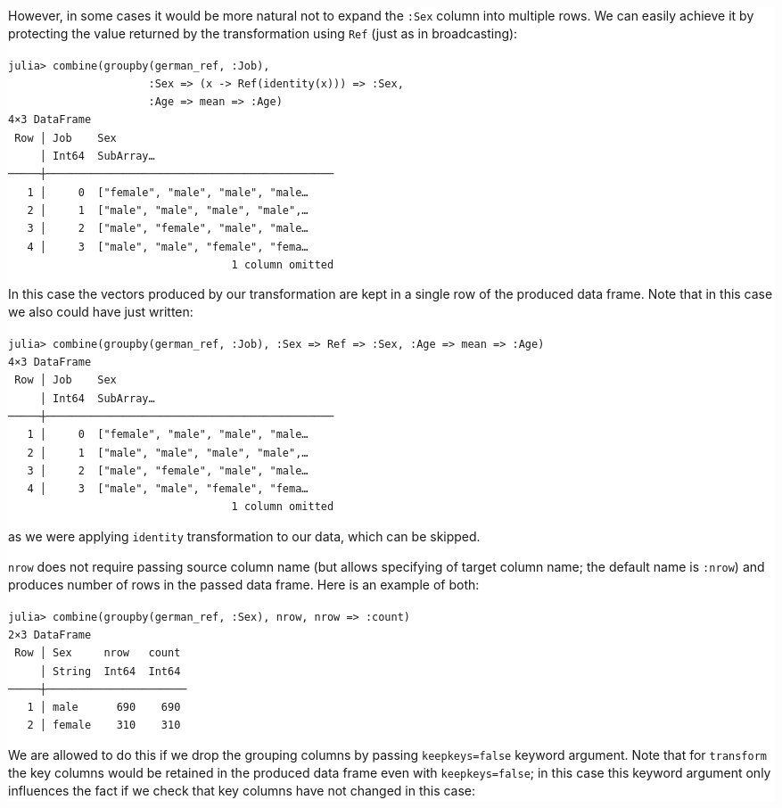However, in some cases it would be more natural not to expand the `:Sex` column into multiple rows. We 
can easily achieve it by protecting the value returned by the transformation using `Ref` (just as in 
broadcasting):

```jldoctest dataframe
julia> combine(groupby(german_ref, :Job),
                      :Sex => (x -> Ref(identity(x))) => :Sex,
                      :Age => mean => :Age)
4×3 DataFrame
 Row │ Job    Sex
     │ Int64  SubArray…
─────┼─────────────────────────────────────────────
   1 │     0  ["female", "male", "male", "male…
   2 │     1  ["male", "male", "male", "male",…
   3 │     2  ["male", "female", "male", "male…
   4 │     3  ["male", "male", "female", "fema…
                                   1 column omitted
```

In this case the vectors produced by our transformation are kept in a single row of the produced data frame. 
Note that in this case we also could have just written:

```jldoctest dataframe
julia> combine(groupby(german_ref, :Job), :Sex => Ref => :Sex, :Age => mean => :Age)
4×3 DataFrame
 Row │ Job    Sex
     │ Int64  SubArray…
─────┼─────────────────────────────────────────────
   1 │     0  ["female", "male", "male", "male…
   2 │     1  ["male", "male", "male", "male",…
   3 │     2  ["male", "female", "male", "male…
   4 │     3  ["male", "male", "female", "fema…
                                   1 column omitted
```

as we were applying `identity` transformation to our data, which can be skipped.

`nrow` does not require passing source column name (but allows specifying of target column name; the default 
name is `:nrow`) and produces number of rows in the passed data frame. Here is an example of both:

```jldoctest dataframe
julia> combine(groupby(german_ref, :Sex), nrow, nrow => :count)
2×3 DataFrame
 Row │ Sex     nrow   count
     │ String  Int64  Int64
─────┼──────────────────────
   1 │ male      690    690
   2 │ female    310    310
```

We are allowed to do this if we drop the grouping columns by passing `keepkeys=false` keyword argument.
Note that for `transform` the key columns would be retained in the produced data frame even with 
`keepkeys=false`; in this case this keyword argument only influences the fact if we check that key columns 
have not changed in this case:
